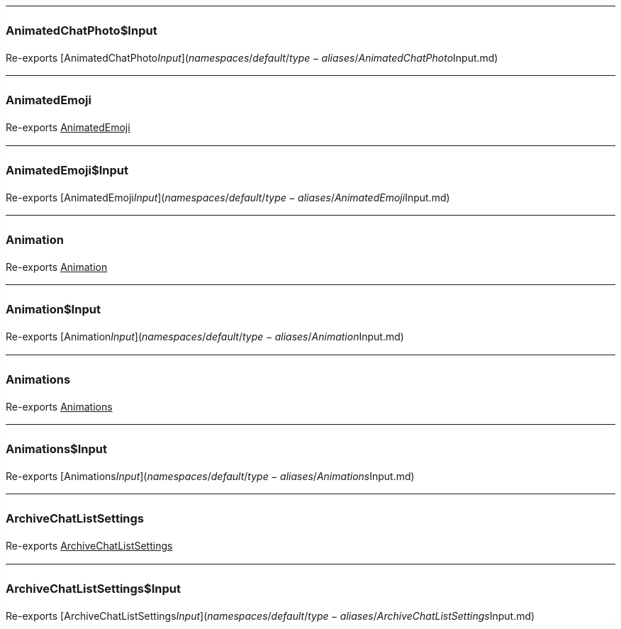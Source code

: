 ***

### AnimatedChatPhoto$Input

Re-exports [AnimatedChatPhoto$Input](namespaces/default/type-aliases/AnimatedChatPhoto$Input.md)

***

### AnimatedEmoji

Re-exports [AnimatedEmoji](namespaces/default/type-aliases/AnimatedEmoji.md)

***

### AnimatedEmoji$Input

Re-exports [AnimatedEmoji$Input](namespaces/default/type-aliases/AnimatedEmoji$Input.md)

***

### Animation

Re-exports [Animation](namespaces/default/type-aliases/Animation.md)

***

### Animation$Input

Re-exports [Animation$Input](namespaces/default/type-aliases/Animation$Input.md)

***

### Animations

Re-exports [Animations](namespaces/default/type-aliases/Animations.md)

***

### Animations$Input

Re-exports [Animations$Input](namespaces/default/type-aliases/Animations$Input.md)

***

### ArchiveChatListSettings

Re-exports [ArchiveChatListSettings](namespaces/default/type-aliases/ArchiveChatListSettings.md)

***

### ArchiveChatListSettings$Input

Re-exports [ArchiveChatListSettings$Input](namespaces/default/type-aliases/ArchiveChatListSettings$Input.md)
